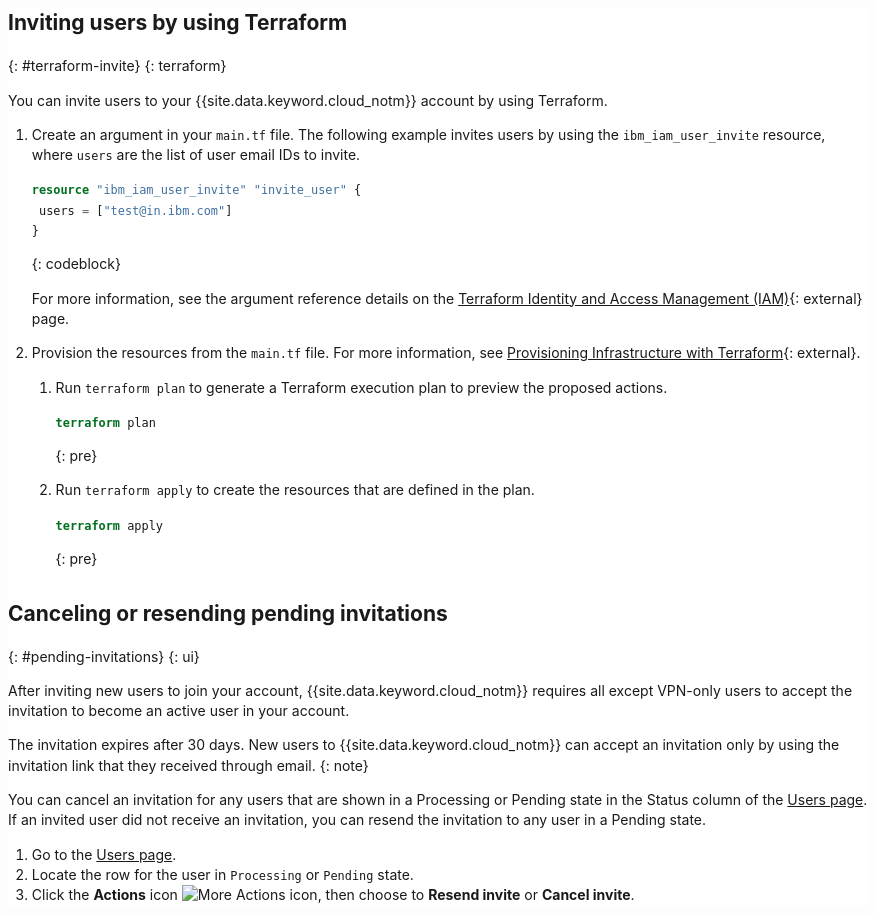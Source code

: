 ## Inviting users by using Terraform
{: #terraform-invite}
{: terraform}

You can invite users to your {{site.data.keyword.cloud_notm}} account by using Terraform.

1. Create an argument in your `main.tf` file. The following example invites users by using the `ibm_iam_user_invite` resource, where `users` are the list of user email IDs to invite.

   ```terraform
   resource "ibm_iam_user_invite" "invite_user" {
    users = ["test@in.ibm.com"]
   }
   ```
   {: codeblock}

   For more information, see the argument reference details on the [Terraform Identity and Access Management (IAM)](https://registry.terraform.io/providers/IBM-Cloud/ibm/latest/docs/resources/iam_user_invite){: external} page.

1. Provision the resources from the `main.tf` file. For more information, see [Provisioning Infrastructure with Terraform](https://www.terraform.io/cli/run){: external}.

   1. Run `terraform plan` to generate a Terraform execution plan to preview the proposed actions.

      ```terraform
      terraform plan
      ```
      {: pre}

   1. Run `terraform apply` to create the resources that are defined in the plan.

      ```terraform
      terraform apply
      ```
      {: pre}


## Canceling or resending pending invitations
{: #pending-invitations}
{: ui}

After inviting new users to join your account, {{site.data.keyword.cloud_notm}} requires all except VPN-only users to accept the invitation to become an active user in your account.

The invitation expires after 30 days. New users to {{site.data.keyword.cloud_notm}} can accept an invitation only by using the invitation link that they received through email.
{: note}

You can cancel an invitation for any users that are shown in a Processing or Pending state in the Status column of the [Users page](/iam/users). If an invited user did not receive an invitation, you can resend the invitation to any user in a Pending state.

1. Go to the [Users page](/iam/users).
1. Locate the row for the user in `Processing` or `Pending` state.
1. Click the **Actions** icon ![More Actions icon](../icons/action-menu-icon.svg "Actions"), then choose to **Resend invite** or **Cancel invite**.
